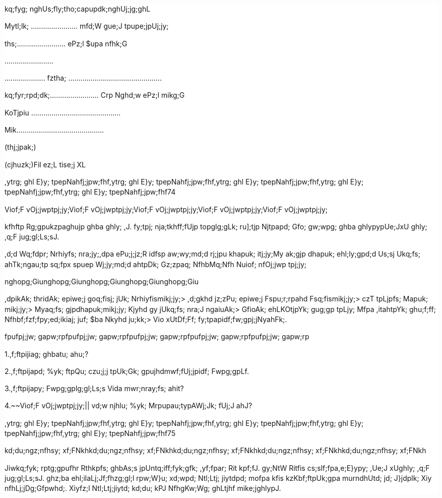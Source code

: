 kq;fyg; nghUs;fly;tho;capupdk;nghUj;jg;ghL

Mytl;lk; ....................... mfd;W gue;J tpupe;jpUj;jy;

ths;........................ ePz;l $upa nfhk;G

........................

.................... fztha; ..............................................

kq;fyr;rpd;dk;........................ Crp Nghd;w ePz;l mikg;G

KoTjpiu ............................................

Mik...........................................

(thj;jpak;)

(cjhuzk;)Fil ez;L tise;j XL

,ytrg; ghl E}y; tpepNahfj;jpw;fhf,ytrg; ghl E}y; tpepNahfj;jpw;fhf,ytrg; ghl E}y; tpepNahfj;jpw;fhf,ytrg; ghl E}y; tpepNahfj;jpw;fhf,ytrg; ghl E}y; tpepNahfj;jpw;fhf74

Viof;F vOj;jwptpj;jy;Viof;F vOj;jwptpj;jy;Viof;F vOj;jwptpj;jy;Viof;F vOj;jwptpj;jy;Viof;F vOj;jwptpj;jy;

kfhftp Rg;gpukzpaghujp ghba ghly; ,J. fy;tpj; nja;tkhff;fUjp topglg;gLk; ru];tjp Njtpapd; Gfo; gw;wpg; ghba ghlypypUe;JxU ghly; ,q;F jug;gl;Ls;sJ.

,d;d Wq;fdpr; Nrhiyfs; nra;jy;,dpa ePu;j;jz;R idfsp aw;wy;md;d rj;jpu khapuk; itj;jy;My ak;gjp dhapuk; ehl;ly;gpd;d Us;sj Ukq;fs; ahTk;ngau;tp sq;fpx spuep Wj;jy;md;d ahtpDk; Gz;zpaq; NfhbMq;Nfh Nuiof; nfOj;jwp tpj;jy;

nghopg;Giunghopg;Giunghopg;Giunghopg;Giunghopg;Giu

,dpikAk; thridAk; epiwe;j goq;fisj; jUk; Nrhiyfismikj;jy;> ,d;gkhd jz;zPu; epiwe;j Fspu;r;rpahd Fsq;fismikj;jy;> czT tpLjpfs; Mapuk; mikj;jy;> Myaq;fs; gjpdhapuk;mikj;jy; Kjyhd gy jUkq;fs; nra;J ngaiuAk;> GfioAk; ehLKOtjpYk; gug;gp tpLjy; Mfpa ,itahtpYk; ghu;f;ff; Nfhbf;fzf;fpy;ed;ikiaj; juf; $ba Nkyhd ju;kk;> Vio xUtDf;Ff; fy;tpapidf;fw;gpj;jNyahFk;.

fpufpj;jw; gapw;rpfpufpj;jw; gapw;rpfpufpj;jw; gapw;rpfpufpj;jw; gapw;rpfpufpj;jw; gapw;rp

1.,f;ftpijiag; ghbatu; ahu;?

2.,f;ftpijapd; %yk; ftpQu; czu;j;j tpUk;Gk; gpujhdmwf;fUj;jpidf; Fwpg;gpLf.

3.,f;ftpijapy; Fwpg;gplg;gl;Ls;s Vida mwr;nray;fs; ahit?

4.~~Viof;F vOj;jwptpj;jy;|| vd;w njhlu; %yk; Mrpupau;typAWj;Jk; fUj;J ahJ?

,ytrg; ghl E}y; tpepNahfj;jpw;fhf,ytrg; ghl E}y; tpepNahfj;jpw;fhf,ytrg; ghl E}y; tpepNahfj;jpw;fhf,ytrg; ghl E}y; tpepNahfj;jpw;fhf,ytrg; ghl E}y; tpepNahfj;jpw;fhf75

kd;du;ngz;nfhsy; xf;FNkhkd;du;ngz;nfhsy; xf;FNkhkd;du;ngz;nfhsy; xf;FNkhkd;du;ngz;nfhsy; xf;FNkhkd;du;ngz;nfhsy; xf;FNkh

Jiwkq;fyk; rptg;gpufhr Rthkpfs; ghbAs;s jpUntq;iff;fyk;gfk; ,yf;fpar; Rit kpf;fJ. gy;NtW Ritfis cs;slf;fpa,e;E}ypy; ,Ue;J xUghly; ,q;F jug;gl;Ls;sJ. ghz;ba ehl;ilaLj;Jf;fhzg;gl;l rpw;W}u; xd;wpd; Ntl;Ltj; jiytdpd; mofpa kfis kzKbf;ftpUk;gpa murndhUtd; jd; J}jdplk; Xiy nfhLj;jDg;Gfpwhd;. Xiyfz;l Ntl;Ltj;jiytd; kd;du; kPJ NfhgKw;Wg; ghLtjhf mike;jghlypJ.
